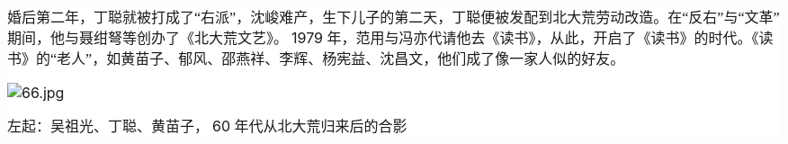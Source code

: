   </p>
  <p class="MsoNormal">
   <o:p>
    <font size="3">
    </font>
   </o:p>
  </p>
  <p class="MsoNormal">
   <font size="3">
    <span lang="ZH-CN" style="font-family:宋体;mso-ascii-font-family:
Calibri;mso-ascii-theme-font:minor-latin;mso-fareast-font-family:宋体;mso-fareast-theme-font:
minor-fareast">
     婚后第二年，丁聪就被打成了“右派”，沈峻难产，生下儿子的第二天，丁聪便被发配到北大荒劳动改造。在“反右”与“文革”期间，他与聂绀弩等创办了《北大荒文艺》。
    </span>
    1979
    <span lang="ZH-CN" style="font-family:宋体;mso-ascii-font-family:Calibri;mso-ascii-theme-font:
minor-latin;mso-fareast-font-family:宋体;mso-fareast-theme-font:minor-fareast">
     年，范用与冯亦代请他去《读书》，从此，开启了《读书》的时代。《读书》的“老人”，如黄苗子、郁风、邵燕祥、李辉、杨宪益、沈昌文，他们成了像一家人似的好友。
    </span>
    <o:p>
    </o:p>
   </font>
  </p>
  <p class="MsoNormal">
   <o:p>
    <font size="3">
    </font>
   </o:p>
  </p>
  <p class="MsoNormal">
   <font size="3">
    <img alt="66.jpg" border="0" height="407" src="http://mjlsh.usc.cuhk.edu.hk/medias/contents/4174/66.jpg" width="550"/>
    <o:p>
    </o:p>
   </font>
  </p>
  <p class="MsoNormal">
   <font size="3">
    <span lang="ZH-CN" style="font-family:宋体;mso-ascii-font-family:
Calibri;mso-ascii-theme-font:minor-latin;mso-fareast-font-family:宋体;mso-fareast-theme-font:
minor-fareast">
     左起：吴祖光、丁聪、黄苗子，
    </span>
    60
    <span lang="ZH-CN" style="font-family:宋体;
mso-ascii-font-family:Calibri;mso-ascii-theme-font:minor-latin;mso-fareast-font-family:
宋体;mso-fareast-theme-font:minor-fareast">
     年代从北大荒归来后的合影
    </span>
    <o:p>
    </o:p>
   </font>
  </p>
  <p class="MsoNormal">
   <o:p>
    <font size="3">
    </font>
   </o:p>
  </p>
  <p class="MsoNormal">
   <font size="3">
    <span lang="ZH-CN" style="font-family:宋体;mso-ascii-font-family:
Calibri;mso-ascii-theme-font:minor-latin;mso-fareast-font-family:宋体;mso-fareast-theme-font:
